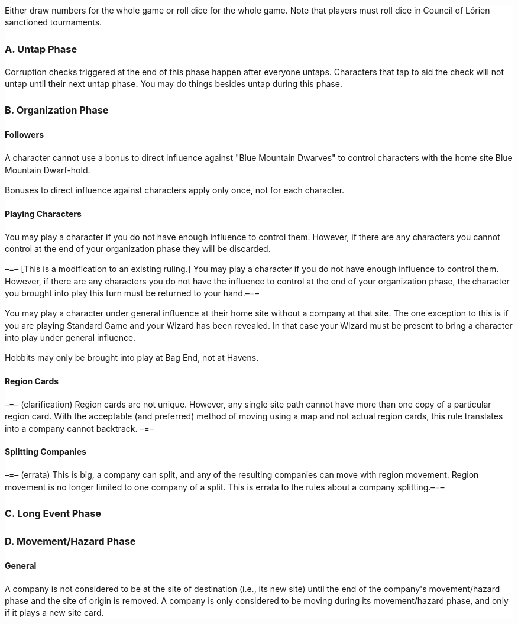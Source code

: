 Either draw numbers for the whole game or roll dice for the whole game. Note that players must roll dice in Council of Lórien sanctioned tournaments.

### A. Untap Phase
Corruption checks triggered at the end of this phase happen after everyone untaps. Characters that tap to aid the check will not untap until their next untap phase.
You may do things besides untap during this phase.

### B. Organization Phase

#### Followers

A character cannot use a bonus to direct influence against "Blue Mountain Dwarves" to control characters with the home site Blue Mountain Dwarf-hold.

Bonuses to direct influence against characters apply only once, not for each character.

#### Playing Characters

You may play a character if you do not have enough influence to control them. However, if there are any characters you cannot control at the end of your organization phase they will be discarded.

–=– \[This is a modification to an existing ruling.] You may play a character if you do not have enough influence to control them. However, if there are any characters you do not have the influence to control at the end of your organization phase, the character you brought into play this turn must be returned to your hand.–=–

You may play a character under general influence at their home site without a company at that site. The one exception to this is if you are playing Standard Game and your Wizard has been revealed. In that case your Wizard must be present to bring a character into play under general influence.

Hobbits may only be brought into play at Bag End, not at Havens.

#### Region Cards

–=– (clarification) Region cards are not unique. However, any single site path cannot have more than one copy of a particular region card. With the acceptable (and preferred) method of moving using a map and not actual region cards, this rule translates into a company cannot backtrack. –=–
 
#### Splitting Companies

–=– (errata) This is big, a company can split, and any of the resulting companies can move with region movement. Region movement is no longer limited to one company of a split. This is errata to the rules about a company splitting.–=– 

### C. Long Event Phase

### D. Movement/Hazard Phase

#### General

A company is not considered to be at the site of destination (i.e., its new site) until the end of the company's movement/hazard phase and the site of origin is removed. A company is only considered to be moving during its movement/hazard phase, and only if it plays a new site card.
